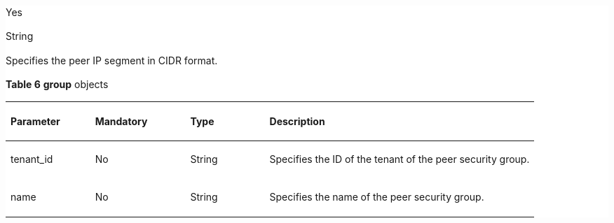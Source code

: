 <td class="cellrowborder" valign="top" width="17.82178217821782%" headers="mcps1.2.5.1.2 "><p id="p1133333018288"><a name="p1133333018288"></a><a name="p1133333018288"></a>Yes</p>
</td>
<td class="cellrowborder" valign="top" width="15.841584158415841%" headers="mcps1.2.5.1.3 "><p id="en-us_topic_0057972666_p19369856163218"><a name="en-us_topic_0057972666_p19369856163218"></a><a name="en-us_topic_0057972666_p19369856163218"></a>String</p>
</td>
<td class="cellrowborder" valign="top" width="50.495049504950494%" headers="mcps1.2.5.1.4 "><p id="en-us_topic_0057972666_p48550802163218"><a name="en-us_topic_0057972666_p48550802163218"></a><a name="en-us_topic_0057972666_p48550802163218"></a>Specifies the peer IP segment in CIDR format.</p>
</td>
</tr>
</tbody>
</table>

**Table  6** **group**  objects

<a name="en-us_topic_0057972666_table9527961163416"></a>
<table><thead align="left"><tr id="en-us_topic_0057972666_row57542164163416"><th class="cellrowborder" valign="top" width="16%" id="mcps1.2.5.1.1"><p id="p478979121310"><a name="p478979121310"></a><a name="p478979121310"></a>Parameter</p>
</th>
<th class="cellrowborder" valign="top" width="18%" id="mcps1.2.5.1.2"><p id="p528573382814"><a name="p528573382814"></a><a name="p528573382814"></a>Mandatory</p>
</th>
<th class="cellrowborder" valign="top" width="15%" id="mcps1.2.5.1.3"><p id="p1178918914133"><a name="p1178918914133"></a><a name="p1178918914133"></a>Type</p>
</th>
<th class="cellrowborder" valign="top" width="51%" id="mcps1.2.5.1.4"><p id="p878949121318"><a name="p878949121318"></a><a name="p878949121318"></a>Description</p>
</th>
</tr>
</thead>
<tbody><tr id="en-us_topic_0057972666_row46600064163416"><td class="cellrowborder" valign="top" width="16%" headers="mcps1.2.5.1.1 "><p id="en-us_topic_0057972666_p16508853163416"><a name="en-us_topic_0057972666_p16508853163416"></a><a name="en-us_topic_0057972666_p16508853163416"></a>tenant_id</p>
</td>
<td class="cellrowborder" valign="top" width="18%" headers="mcps1.2.5.1.2 "><p id="p14286233132819"><a name="p14286233132819"></a><a name="p14286233132819"></a>No</p>
</td>
<td class="cellrowborder" valign="top" width="15%" headers="mcps1.2.5.1.3 "><p id="en-us_topic_0057972666_p62148702163416"><a name="en-us_topic_0057972666_p62148702163416"></a><a name="en-us_topic_0057972666_p62148702163416"></a>String</p>
</td>
<td class="cellrowborder" valign="top" width="51%" headers="mcps1.2.5.1.4 "><p id="en-us_topic_0057972666_p4179246163416"><a name="en-us_topic_0057972666_p4179246163416"></a><a name="en-us_topic_0057972666_p4179246163416"></a>Specifies the ID of the tenant of the peer security group.</p>
</td>
</tr>
<tr id="en-us_topic_0057972666_row37613216163416"><td class="cellrowborder" valign="top" width="16%" headers="mcps1.2.5.1.1 "><p id="en-us_topic_0057972666_p26771660163416"><a name="en-us_topic_0057972666_p26771660163416"></a><a name="en-us_topic_0057972666_p26771660163416"></a>name</p>
</td>
<td class="cellrowborder" valign="top" width="18%" headers="mcps1.2.5.1.2 "><p id="p7286113310285"><a name="p7286113310285"></a><a name="p7286113310285"></a>No</p>
</td>
<td class="cellrowborder" valign="top" width="15%" headers="mcps1.2.5.1.3 "><p id="en-us_topic_0057972666_p21020848163416"><a name="en-us_topic_0057972666_p21020848163416"></a><a name="en-us_topic_0057972666_p21020848163416"></a>String</p>
</td>
<td class="cellrowborder" valign="top" width="51%" headers="mcps1.2.5.1.4 "><p id="en-us_topic_0057972666_p9073859163416"><a name="en-us_topic_0057972666_p9073859163416"></a><a name="en-us_topic_0057972666_p9073859163416"></a>Specifies the name of the peer security group.</p>
</td>